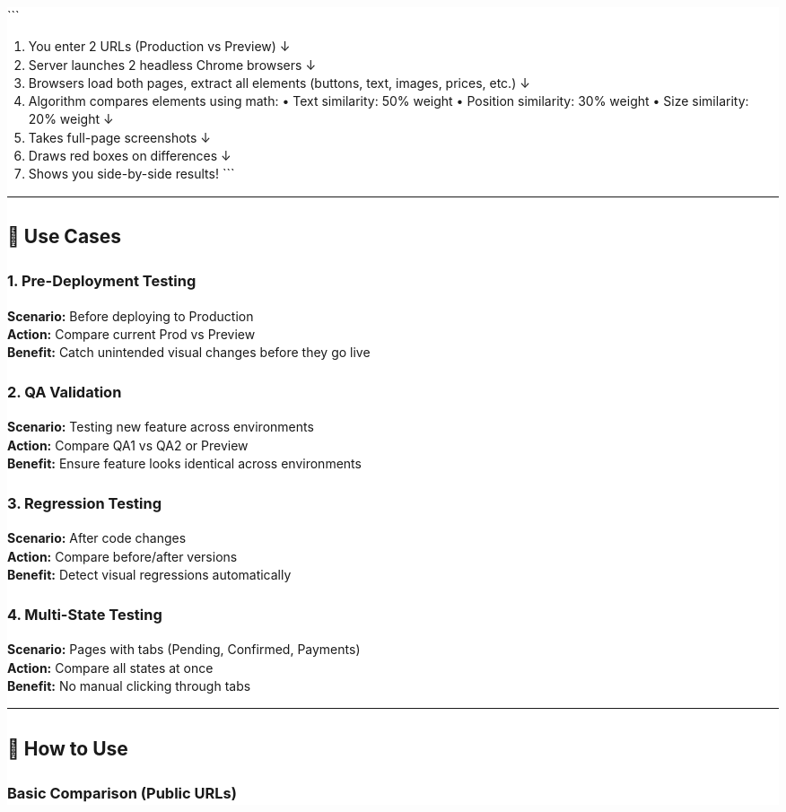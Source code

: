 \`\`\`
1. You enter 2 URLs (Production vs Preview)
   ↓
2. Server launches 2 headless Chrome browsers
   ↓
3. Browsers load both pages, extract all elements
   (buttons, text, images, prices, etc.)
   ↓
4. Algorithm compares elements using math:
   • Text similarity: 50% weight
   • Position similarity: 30% weight
   • Size similarity: 20% weight
   ↓
5. Takes full-page screenshots
   ↓
6. Draws red boxes on differences
   ↓
7. Shows you side-by-side results!
\`\`\`

---

## 🎯 Use Cases

### 1. Pre-Deployment Testing
**Scenario:** Before deploying to Production  
**Action:** Compare current Prod vs Preview  
**Benefit:** Catch unintended visual changes before they go live

### 2. QA Validation
**Scenario:** Testing new feature across environments  
**Action:** Compare QA1 vs QA2 or Preview  
**Benefit:** Ensure feature looks identical across environments

### 3. Regression Testing
**Scenario:** After code changes  
**Action:** Compare before/after versions  
**Benefit:** Detect visual regressions automatically

### 4. Multi-State Testing
**Scenario:** Pages with tabs (Pending, Confirmed, Payments)  
**Action:** Compare all states at once  
**Benefit:** No manual clicking through tabs

---

## 📖 How to Use

### Basic Comparison (Public URLs)
